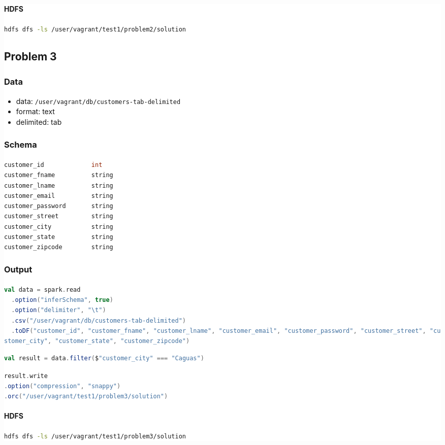 #### HDFS

```bash
hdfs dfs -ls /user/vagrant/test1/problem2/solution
```

## Problem 3

### Data

- data: `/user/vagrant/db/customers-tab-delimited`
- format: text
- delimited: tab

### Schema

```scala
customer_id             int   
customer_fname          string
customer_lname          string
customer_email          string
customer_password       string
customer_street         string
customer_city           string
customer_state          string
customer_zipcode        string
```

### Output

```scala
val data = spark.read
  .option("inferSchema", true)
  .option("delimiter", "\t")
  .csv("/user/vagrant/db/customers-tab-delimited")
  .toDF("customer_id", "customer_fname", "customer_lname", "customer_email", "customer_password", "customer_street", "customer_city", "customer_state", "customer_zipcode")
```

```scala
val result = data.filter($"customer_city" === "Caguas")
```

```scala
result.write
.option("compression", "snappy")
.orc("/user/vagrant/test1/problem3/solution")
```

#### HDFS

```bash
hdfs dfs -ls /user/vagrant/test1/problem3/solution
```
